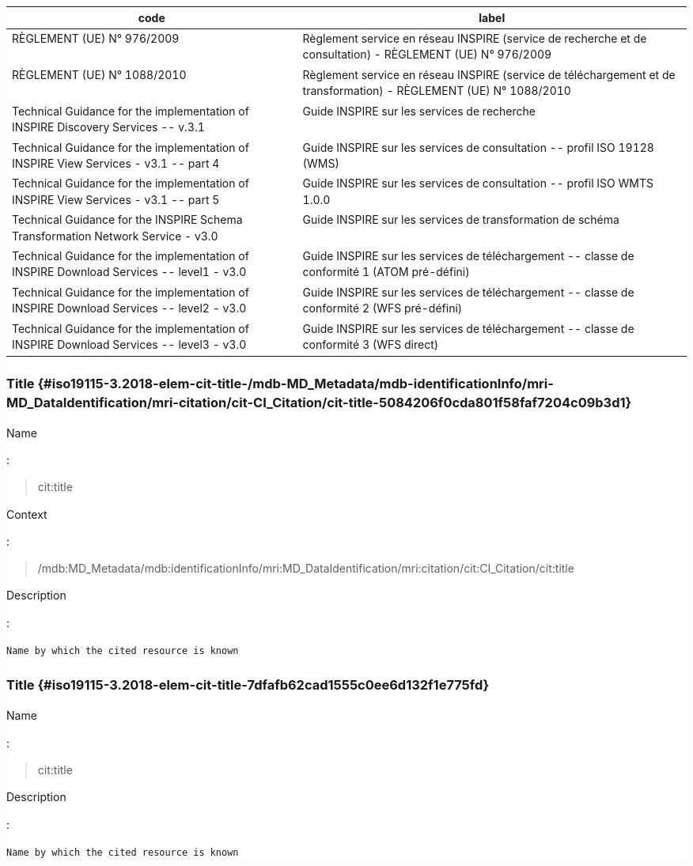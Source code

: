 | code                                                                                    | label                                                                                                              |
|-----------------------------------------------------------------------------------------|--------------------------------------------------------------------------------------------------------------------|
| RÈGLEMENT (UE) N° 976/2009                                                              | Règlement service en réseau INSPIRE (service de recherche et de consultation) - RÈGLEMENT (UE) N° 976/2009         |
| RÈGLEMENT (UE) N° 1088/2010                                                             | Règlement service en réseau INSPIRE (service de téléchargement et de transformation) - RÈGLEMENT (UE) N° 1088/2010 |
| Technical Guidance for the implementation of INSPIRE Discovery Services -- v.3.1        | Guide INSPIRE sur les services de recherche                                                                        |
| Technical Guidance for the implementation of INSPIRE View Services - v3.1 -- part 4     | Guide INSPIRE sur les services de consultation -- profil ISO 19128 (WMS)                                           |
| Technical Guidance for the implementation of INSPIRE View Services - v3.1 -- part 5     | Guide INSPIRE sur les services de consultation -- profil ISO WMTS 1.0.0                                            |
| Technical Guidance for the INSPIRE Schema Transformation Network Service - v3.0         | Guide INSPIRE sur les services de transformation de schéma                                                         |
| Technical Guidance for the implementation of INSPIRE Download Services -- level1 - v3.0 | Guide INSPIRE sur les services de téléchargement -- classe de conformité 1 (ATOM pré-défini)                       |
| Technical Guidance for the implementation of INSPIRE Download Services -- level2 - v3.0 | Guide INSPIRE sur les services de téléchargement -- classe de conformité 2 (WFS pré-défini)                        |
| Technical Guidance for the implementation of INSPIRE Download Services -- level3 - v3.0 | Guide INSPIRE sur les services de téléchargement -- classe de conformité 3 (WFS direct)                            |

### Title {#iso19115-3.2018-elem-cit-title-/mdb-MD_Metadata/mdb-identificationInfo/mri-MD_DataIdentification/mri-citation/cit-CI_Citation/cit-title-5084206f0cda801f58faf7204c09b3d1}

Name

:   

> cit:title

Context

:   

> /mdb:MD_Metadata/mdb:identificationInfo/mri:MD_DataIdentification/mri:citation/cit:CI_Citation/cit:title

Description

:   

```{=html}
Name by which the cited resource is known
```
### Title {#iso19115-3.2018-elem-cit-title-7dfafb62cad1555c0ee6d132f1e775fd}

Name

:   

> cit:title

Description

:   

```{=html}
Name by which the cited resource is known
```

